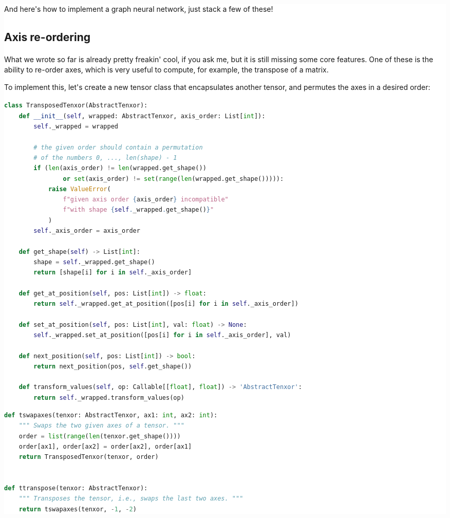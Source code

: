 And here's how to implement a graph neural network, just stack a few of these!

## Axis re-ordering

What we wrote so far is already pretty freakin' cool, if you ask me, but it is still missing some core features.
One of these is the ability to re-order axes, which is very useful to compute, for example, the transpose of a matrix.

To implement this, let's create a new tensor class that encapsulates another tensor, and permutes the axes in a desired order:


```python
class TransposedTenxor(AbstractTenxor):
    def __init__(self, wrapped: AbstractTenxor, axis_order: List[int]):
        self._wrapped = wrapped
        
        # the given order should contain a permutation
        # of the numbers 0, ..., len(shape) - 1
        if (len(axis_order) != len(wrapped.get_shape()) 
                or set(axis_order) != set(range(len(wrapped.get_shape())))):
            raise ValueError(
                f"given axis order {axis_order} incompatible"
                f"with shape {self._wrapped.get_shape()}"
            )
        self._axis_order = axis_order
            
    def get_shape(self) -> List[int]:
        shape = self._wrapped.get_shape()
        return [shape[i] for i in self._axis_order]
    
    def get_at_position(self, pos: List[int]) -> float:
        return self._wrapped.get_at_position([pos[i] for i in self._axis_order])
    
    def set_at_position(self, pos: List[int], val: float) -> None:
        self._wrapped.set_at_position([pos[i] for i in self._axis_order], val)

    def next_position(self, pos: List[int]) -> bool:
        return next_position(pos, self.get_shape())

    def transform_values(self, op: Callable[[float], float]) -> 'AbstractTenxor':
        return self._wrapped.transform_values(op)
```


```python
def tswapaxes(tenxor: AbstractTenxor, ax1: int, ax2: int):
    """ Swaps the two given axes of a tensor. """
    order = list(range(len(tenxor.get_shape())))
    order[ax1], order[ax2] = order[ax2], order[ax1]
    return TransposedTenxor(tenxor, order)


def ttranspose(tenxor: AbstractTenxor):
    """ Transposes the tensor, i.e., swaps the last two axes. """
    return tswapaxes(tenxor, -1, -2)
```


 [np]: https://numpy.org/doc/stable/user/absolute_beginners.html#what-is-an-array
 [jn]: /attachments/tenxor.ipynb
 [npbc]: https://numpy.org/doc/stable/user/basics.broadcasting.html